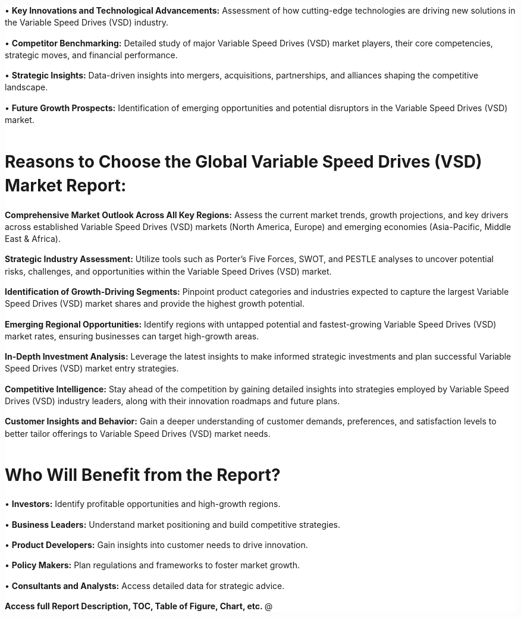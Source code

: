 • <strong>Key Innovations and Technological Advancements:</strong> Assessment of how cutting-edge technologies are driving new solutions in the Variable Speed Drives (VSD) industry.

• <strong>Competitor Benchmarking:</strong> Detailed study of major Variable Speed Drives (VSD) market players, their core competencies, strategic moves, and financial performance.

• <strong>Strategic Insights:</strong> Data-driven insights into mergers, acquisitions, partnerships, and alliances shaping the competitive landscape.

• <strong>Future Growth Prospects:</strong> Identification of emerging opportunities and potential disruptors in the Variable Speed Drives (VSD) market.

# <strong>Reasons to Choose the Global Variable Speed Drives (VSD) Market Report:</strong>

<strong>Comprehensive Market Outlook Across All Key Regions:</strong>
Assess the current market trends, growth projections, and key drivers across established Variable Speed Drives (VSD) markets (North America, Europe) and emerging economies (Asia-Pacific, Middle East & Africa).

<strong>Strategic Industry Assessment:</strong>
Utilize tools such as Porter’s Five Forces, SWOT, and PESTLE analyses to uncover potential risks, challenges, and opportunities within the Variable Speed Drives (VSD) market.

<strong>Identification of Growth-Driving Segments:</strong>
Pinpoint product categories and industries expected to capture the largest Variable Speed Drives (VSD) market shares and provide the highest growth potential.

<strong>Emerging Regional Opportunities:</strong>
Identify regions with untapped potential and fastest-growing Variable Speed Drives (VSD) market rates, ensuring businesses can target high-growth areas.

<strong>In-Depth Investment Analysis:</strong>
Leverage the latest insights to make informed strategic investments and plan successful Variable Speed Drives (VSD) market entry strategies.

<strong>Competitive Intelligence:</strong>
Stay ahead of the competition by gaining detailed insights into strategies employed by Variable Speed Drives (VSD) industry leaders, along with their innovation roadmaps and future plans.

<strong>Customer Insights and Behavior:</strong>
Gain a deeper understanding of customer demands, preferences, and satisfaction levels to better tailor offerings to Variable Speed Drives (VSD) market needs.

# <strong>Who Will Benefit from the Report?</strong>

• <strong>Investors:</strong> Identify profitable opportunities and high-growth regions.

• <strong>Business Leaders:</strong> Understand market positioning and build competitive strategies.

• <strong>Product Developers:</strong> Gain insights into customer needs to drive innovation.

• <strong>Policy Makers:</strong> Plan regulations and frameworks to foster market growth.

• <strong>Consultants and Analysts:</strong> Access detailed data for strategic advice.
</ul>
<strong>Access full Report Description, TOC, Table of Figure, Chart, etc. </strong>@  <a href= style=color:#0000ff;></a></font>
